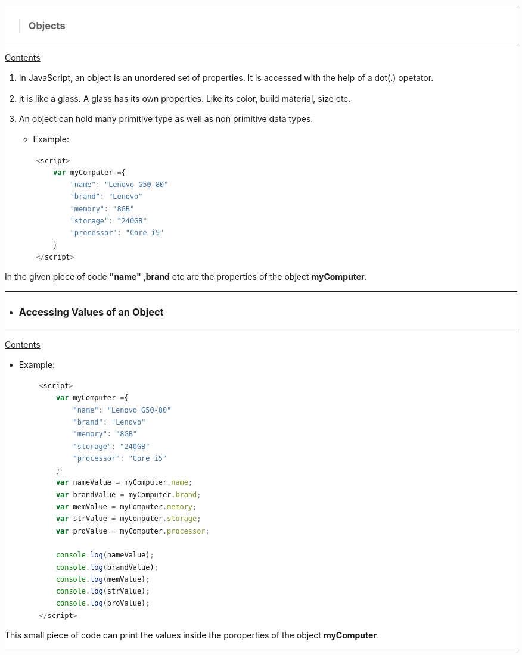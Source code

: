  ---

 > ### **Objects**
 ---
 [Contents](#Contents)

 1. In JavaScript, an object is an unordered set of properties. It is accessed with the help of a dot(.) opetator.

1. It is like a glass. A glass has its own properties. Like its color, build material, size etc.

1. An object can hold many primitive type as well as non primitive data types.

    * Example:

    ```JavaScript
        <script>
            var myComputer ={
                "name": "Lenovo G50-80"
                "brand": "Lenovo"
                "memory": "8GB"
                "storage": "240GB"
                "processor": "Core i5" 
            }
        </script>
    ```    
In the given piece of code **"name"** ,**brand** etc are the properties of the object **myComputer**.

---
* ### Accessing Values of an Object
---
[Contents](#Contents)

* Example:

```JavaScript
        <script>
            var myComputer ={
                "name": "Lenovo G50-80"
                "brand": "Lenovo"
                "memory": "8GB"
                "storage": "240GB"
                "processor": "Core i5" 
            }
            var nameValue = myComputer.name;
            var brandValue = myComputer.brand;
            var memValue = myComputer.memory;
            var strValue = myComputer.storage;
            var proValue = myComputer.processor;

            console.log(nameValue);
            console.log(brandValue);
            console.log(memValue);
            console.log(strValue);
            console.log(proValue);
        </script>

```
This small piece of code can print the values inside the poroperties of the object **myComputer**.

---